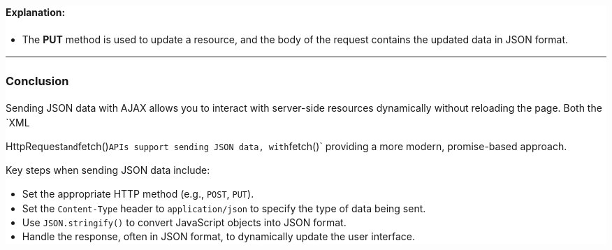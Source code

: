 #### **Explanation**:
- The **PUT** method is used to update a resource, and the body of the request contains the updated data in JSON format.

---

### **Conclusion**

Sending JSON data with AJAX allows you to interact with server-side resources dynamically without reloading the page. Both the `XML

HttpRequest` and `fetch()` APIs support sending JSON data, with `fetch()` providing a more modern, promise-based approach.

Key steps when sending JSON data include:
- Set the appropriate HTTP method (e.g., `POST`, `PUT`).
- Set the `Content-Type` header to `application/json` to specify the type of data being sent.
- Use `JSON.stringify()` to convert JavaScript objects into JSON format.
- Handle the response, often in JSON format, to dynamically update the user interface.

